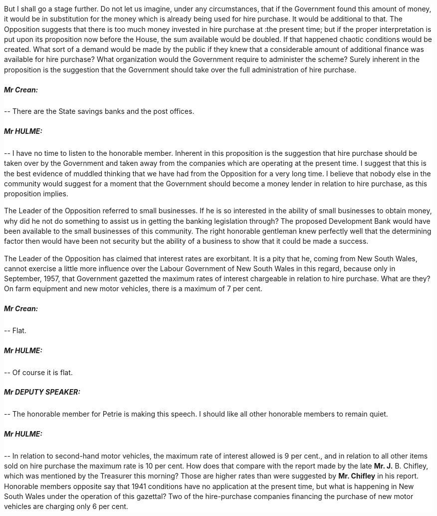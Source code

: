 But I shall go a stage further. Do not let us imagine, under any circumstances, that if the Government found this amount of money, it would be in substitution for the money which is already being used for hire purchase. It would be additional to that. The Opposition suggests that there is too much money invested in hire purchase at :the present time; but if the proper interpretation is put upon its proposition now before the House, the sum available would be doubled. If that happened chaotic conditions would be created. What sort of a demand would be made by the public if they knew that a considerable amount of additional finance was available for hire purchase? What organization would the Government require to administer the scheme? Surely inherent in the proposition is the suggestion that the Government should take over the full administration of hire purchase. 

##### Mr Crean:

-- There are the State savings banks and the post offices. 

##### Mr HULME:

--  I have no time to listen to the honorable member. Inherent in this proposition is the suggestion that hire purchase should be taken over by the Government and taken away from the companies which are operating at the present time. I suggest that this is the best evidence of muddled thinking that we have had from the Opposition for a very long time. I believe that nobody else in the community would suggest for a moment that the Government should become a money lender in relation to hire purchase, as this proposition implies. 

The Leader of the Opposition referred to small businesses. If he is so interested in the ability of small businesses to obtain money, why did he not do something to assist us in getting the banking legislation through? The proposed Development Bank would have been available to the small businesses of this community. The right honorable gentleman knew perfectly well that the determining factor then would have been not security but the ability of a business to show that it could be made a success. 

The Leader of the Opposition has claimed that interest rates are exorbitant. It is a pity that he, coming from New South Wales, cannot exercise a little more influence over the Labour Government of New South Wales in this regard, because only in September, 1957, that Government gazetted the maximum rates of interest chargeable in relation to hire purchase. What are they? On farm equipment and new motor vehicles, there is a maximum of 7 per cent. 

##### Mr Crean:

-- Flat. 

##### Mr HULME:

-- Of course it is flat. 

##### Mr DEPUTY SPEAKER:

-- The honorable member for Petrie is making this speech. I should like all other honorable members to remain quiet. 

##### Mr HULME:

--  In relation to second-hand motor vehicles, the maximum rate of interest allowed is 9 per cent., and in relation to all other items sold on hire purchase the maximum rate is 10 per cent. How does that compare with the report made by the late  **Mr. J.**  B. Chifley, which was mentioned by the Treasurer this morning? Those are higher rates than were suggested by  **Mr. Chifley**  in his report. Honorable members opposite say that 1941 conditions have no application at the present time, but what is happening in New South Wales under the operation of this gazettal? Two of the hire-purchase companies financing the purchase of new motor vehicles are charging only 6 per cent. 
